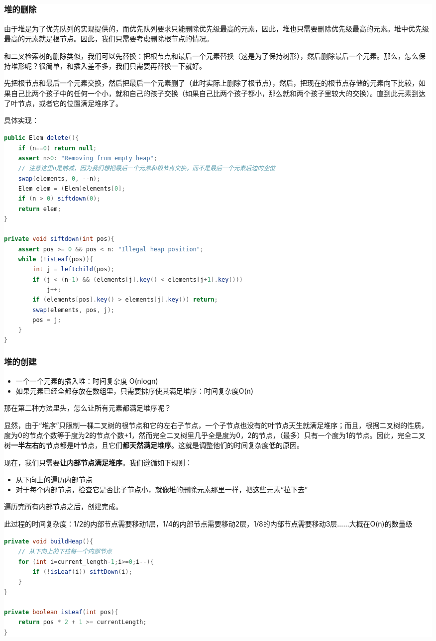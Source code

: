 ### 堆的删除

由于堆是为了优先队列的实现提供的，而优先队列要求只能删除优先级最高的元素，因此，堆也只需要删除优先级最高的元素。堆中优先级最高的元素就是根节点。因此，我们只需要考虑删除根节点的情况。

和二叉检索树的删除类似，我们可以先替换：把根节点和最后一个元素替换（这是为了保持树形），然后删除最后一个元素。那么，怎么保持堆形呢？很简单，和插入差不多，我们只需要再替换一下就好。

先把根节点和最后一个元素交换，然后把最后一个元素删了（此时实际上删除了根节点），然后，把现在的根节点存储的元素向下比较，如果自己比两个孩子中的任何一个小，就和自己的孩子交换（如果自己比两个孩子都小，那么就和两个孩子里较大的交换）。直到此元素到达了叶节点，或者它的位置满足堆序了。

具体实现：

```java
public Elem delete(){
    if (n==0) return null;
    assert n>0: "Removing from empty heap";
    // 注意这里n是前减，因为我们想把最后一个元素和根节点交换，而不是最后一个元素后边的空位
    swap(elements, 0, --n);
    Elem elem = (Elem)elements[0];
    if (n > 0) siftdown(0);
    return elem;
}

private void siftdown(int pos){
    assert pos >= 0 && pos < n: "Illegal heap position";
    while (!isLeaf(pos)){
        int j = leftchild(pos);
        if (j < (n-1) && (elements[j].key() < elements[j+1].key()))
            j++;
        if (elements[pos].key() > elements[j].key()) return;
        swap(elements, pos, j);
        pos = j;
    }
}

```

### 堆的创建

- 一个一个元素的插入堆：时间复杂度 O(nlogn)
- 如果元素已经全都存放在数组里，只需要排序使其满足堆序：时间复杂度O(n)

那在第二种方法里头，怎么让所有元素都满足堆序呢？

显然，由于“堆序”只限制一棵二叉树的根节点和它的左右子节点，一个子节点也没有的叶节点天生就满足堆序；而且，根据二叉树的性质，度为0的节点个数等于度为2的节点个数+1，然而完全二叉树里几乎全是度为0，2的节点，（最多）只有一个度为1的节点。因此，完全二叉树**一半左右**的节点都是叶节点，且它们**都天然满足堆序**。这就是调整他们的时间复杂度低的原因。

现在，我们只需要**让内部节点满足堆序**。我们遵循如下规则：

- 从下向上的遍历内部节点
- 对于每个内部节点，检查它是否比子节点小，就像堆的删除元素那里一样，把这些元素“拉下去”

遍历完所有内部节点之后，创建完成。

此过程的时间复杂度：1/2的内部节点需要移动1层，1/4的内部节点需要移动2层，1/8的内部节点需要移动3层……大概在O(n)的数量级

```java
private void buildHeap(){
    // 从下向上的下拉每一个内部节点
    for (int i=current_length-1;i>=0;i--){
        if (!isLeaf(i)) siftDown(i);
    }
}

private boolean isLeaf(int pos){
    return pos * 2 + 1 >= currentLength;
}
```
